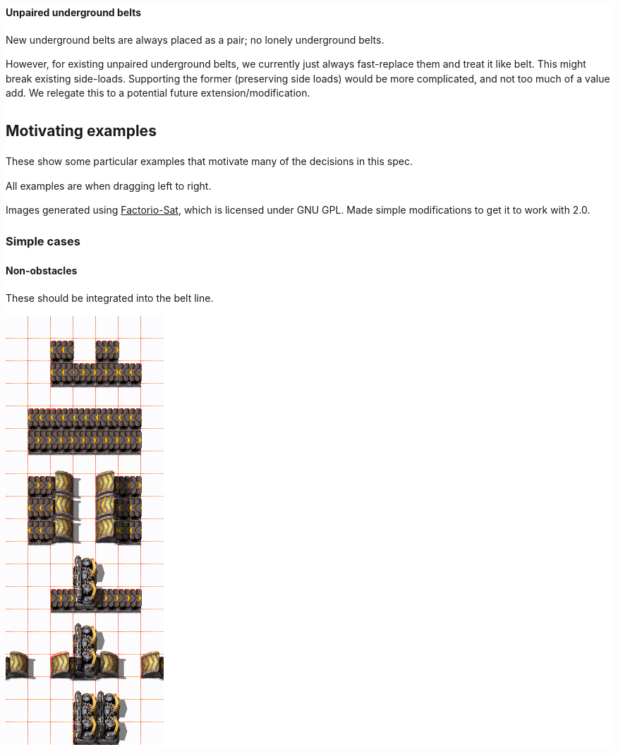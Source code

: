 #### Unpaired underground belts

New underground belts are always placed as a pair; no lonely underground belts.

However, for existing unpaired underground belts, we currently just always fast-replace them and treat it like belt.
This might break existing side-loads.
Supporting the former (preserving side loads) would be more complicated, and not too much of a value add.
We relegate this to a potential future extension/modification.

## Motivating examples

These show some particular examples that motivate many of the decisions in this spec.

All examples are when dragging left to right.

Images generated using [Factorio-Sat](https://github.com/R-O-C-K-E-T/Factorio-SAT), which is licensed under GNU GPL.
Made simple modifications to get it to work with 2.0.

### Simple cases

#### Non-obstacles

These should be integrated into the belt line.

![](images/spec_0.gif)
